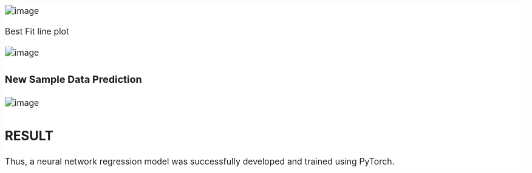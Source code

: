 <img width="580" height="432" alt="image" src="https://github.com/user-attachments/assets/b840fbd1-2e54-4e93-be32-dca5828fa1c2" />


Best Fit line plot

<img width="571" height="455" alt="image" src="https://github.com/user-attachments/assets/f8879903-b158-468a-8760-28d56e6edecc" />


### New Sample Data Prediction


<img width="722" height="63" alt="image" src="https://github.com/user-attachments/assets/10815000-cf91-4786-8bc4-d4e711255fb1" />


## RESULT
Thus, a neural network regression model was successfully developed and trained using PyTorch.
